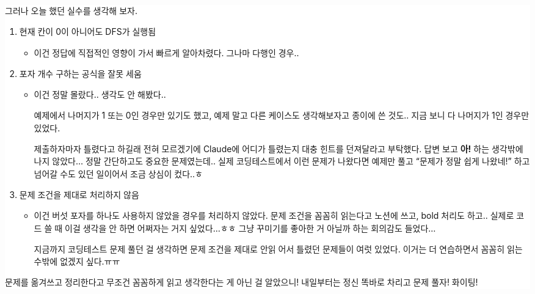 그러나 오늘 했던 실수를 생각해 보자.

1. 현재 칸이 0이 아니어도 DFS가 실행됨
    - 이건 정답에 직접적인 영향이 가서 빠르게 알아차렸다. 그나마 다행인 경우..
2. 포자 개수 구하는 공식을 잘못 세움
    - 이건 정말 몰랐다.. 생각도 안 해봤다..

      예제에서 나머지가 1 또는 0인 경우만 있기도 했고, 예제 말고 다른 케이스도 생각해보자고 종이에 쓴 것도.. 지금 보니 다 나머지가 1인 경우만 있었다.

      제출하자마자 틀렸다고 하길래 전혀 모르겠기에 Claude에 어디가 틀렸는지 대충 힌트를 던져달라고 부탁했다.
      답변 보고 **아!** 하는 생각밖에 나지 않았다… 정말 간단하고도 중요한 문제였는데.. 실제 코딩테스트에서 이런 문제가 나왔다면 예제만 풀고 “문제가 정말 쉽게 나왔네!” 하고 넘어갈 수도 있던 일이어서 조금 상심이 컸다..ㅎ

3. 문제 조건을 제대로 처리하지 않음
    - 이건 버섯 포자를 하나도 사용하지 않았을 경우를 처리하지 않았다. 문제 조건을 꼼꼼히 읽는다고 노션에 쓰고, bold 처리도 하고..  실제로 코드 쓸 때 이걸 생각을 안 하면 어쩌자는 거지 싶었다…ㅎㅎ 그냥 꾸미기를 좋아한 거 아닐까 하는 회의감도 들었다…

      지금까지 코딩테스트 문제 풀던 걸 생각하면 문제 조건을 제대로 안읽 어서 틀렸던 문제들이 여럿 있었다. 이거는 더 연습하면서 꼼꼼히 읽는 수밖에 없겠지 싶다.ㅠㅠ


문제를 옮겨쓰고 정리한다고 무조건 꼼꼼하게 읽고 생각한다는 게 아닌 걸 알았으니! 내일부터는 정신 똑바로 차리고 문제 풀자! 화이팅!